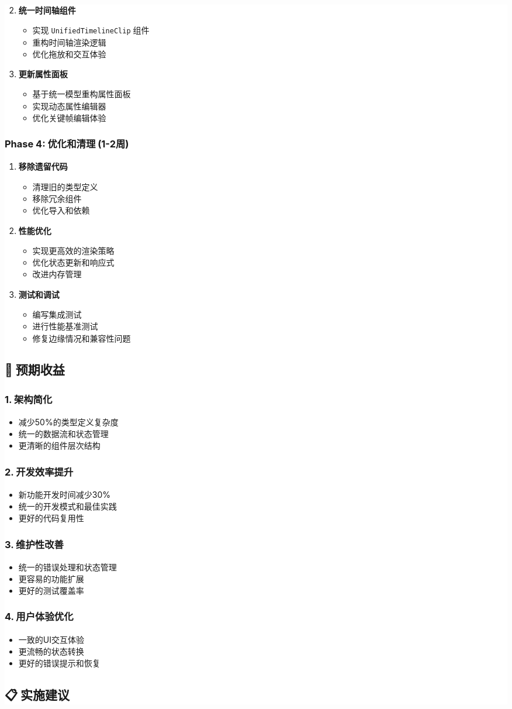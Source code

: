 2. **统一时间轴组件**
   - 实现 `UnifiedTimelineClip` 组件
   - 重构时间轴渲染逻辑
   - 优化拖放和交互体验

3. **更新属性面板**
   - 基于统一模型重构属性面板
   - 实现动态属性编辑器
   - 优化关键帧编辑体验

### Phase 4: 优化和清理 (1-2周)
1. **移除遗留代码**
   - 清理旧的类型定义
   - 移除冗余组件
   - 优化导入和依赖

2. **性能优化**
   - 实现更高效的渲染策略
   - 优化状态更新和响应式
   - 改进内存管理

3. **测试和调试**
   - 编写集成测试
   - 进行性能基准测试
   - 修复边缘情况和兼容性问题

## 🎯 预期收益

### 1. 架构简化
- 减少50%的类型定义复杂度
- 统一的数据流和状态管理
- 更清晰的组件层次结构

### 2. 开发效率提升
- 新功能开发时间减少30%
- 统一的开发模式和最佳实践
- 更好的代码复用性

### 3. 维护性改善
- 统一的错误处理和状态管理
- 更容易的功能扩展
- 更好的测试覆盖率

### 4. 用户体验优化
- 一致的UI交互体验
- 更流畅的状态转换
- 更好的错误提示和恢复

## 📋 实施建议
